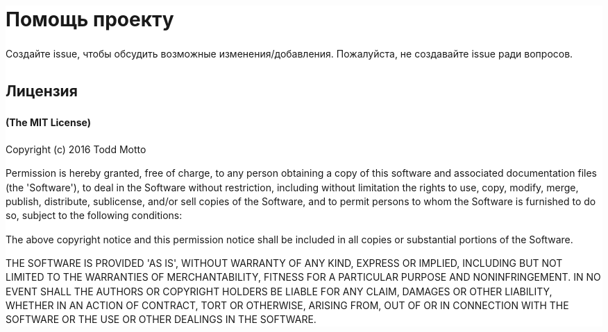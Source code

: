 # Помощь проекту

Создайте issue, чтобы обсудить возможные изменения/добавления. Пожалуйста, не создавайте issue ради вопросов.

## Лицензия

#### (The MIT License)

Copyright (c) 2016 Todd Motto

Permission is hereby granted, free of charge, to any person obtaining
a copy of this software and associated documentation files (the
'Software'), to deal in the Software without restriction, including
without limitation the rights to use, copy, modify, merge, publish,
distribute, sublicense, and/or sell copies of the Software, and to
permit persons to whom the Software is furnished to do so, subject to
the following conditions:

The above copyright notice and this permission notice shall be
included in all copies or substantial portions of the Software.

THE SOFTWARE IS PROVIDED 'AS IS', WITHOUT WARRANTY OF ANY KIND,
EXPRESS OR IMPLIED, INCLUDING BUT NOT LIMITED TO THE WARRANTIES OF
MERCHANTABILITY, FITNESS FOR A PARTICULAR PURPOSE AND NONINFRINGEMENT.
IN NO EVENT SHALL THE AUTHORS OR COPYRIGHT HOLDERS BE LIABLE FOR ANY
CLAIM, DAMAGES OR OTHER LIABILITY, WHETHER IN AN ACTION OF CONTRACT,
TORT OR OTHERWISE, ARISING FROM, OUT OF OR IN CONNECTION WITH THE
SOFTWARE OR THE USE OR OTHER DEALINGS IN THE SOFTWARE.
